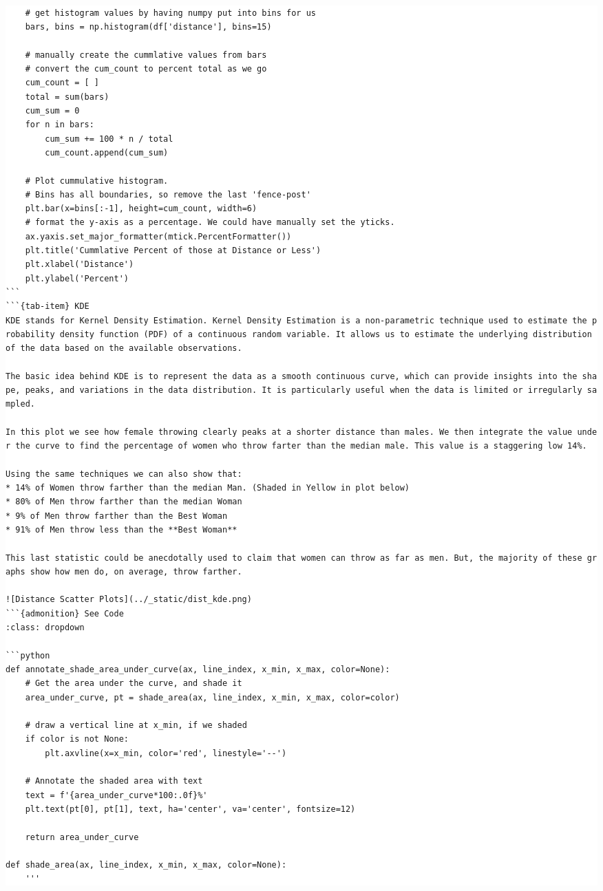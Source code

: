 ````{tab-set}
    # get histogram values by having numpy put into bins for us
    bars, bins = np.histogram(df['distance'], bins=15)
    
    # manually create the cummlative values from bars
    # convert the cum_count to percent total as we go
    cum_count = [ ]
    total = sum(bars)
    cum_sum = 0
    for n in bars:
        cum_sum += 100 * n / total
        cum_count.append(cum_sum)

    # Plot cummulative histogram. 
    # Bins has all boundaries, so remove the last 'fence-post' 
    plt.bar(x=bins[:-1], height=cum_count, width=6)
    # format the y-axis as a percentage. We could have manually set the yticks.
    ax.yaxis.set_major_formatter(mtick.PercentFormatter())
    plt.title('Cummlative Percent of those at Distance or Less')
    plt.xlabel('Distance')
    plt.ylabel('Percent')
```
```{tab-item} KDE
KDE stands for Kernel Density Estimation. Kernel Density Estimation is a non-parametric technique used to estimate the probability density function (PDF) of a continuous random variable. It allows us to estimate the underlying distribution of the data based on the available observations.

The basic idea behind KDE is to represent the data as a smooth continuous curve, which can provide insights into the shape, peaks, and variations in the data distribution. It is particularly useful when the data is limited or irregularly sampled.

In this plot we see how female throwing clearly peaks at a shorter distance than males. We then integrate the value under the curve to find the percentage of women who throw farter than the median male. This value is a staggering low 14%.  

Using the same techniques we can also show that:  
* 14% of Women throw farther than the median Man. (Shaded in Yellow in plot below)
* 80% of Men throw farther than the median Woman    
* 9% of Men throw farther than the Best Woman
* 91% of Men throw less than the **Best Woman** 

This last statistic could be anecdotally used to claim that women can throw as far as men. But, the majority of these graphs show how men do, on average, throw farther.

![Distance Scatter Plots](../_static/dist_kde.png)   
```{admonition} See Code
:class: dropdown  
  
```python
def annotate_shade_area_under_curve(ax, line_index, x_min, x_max, color=None):
    # Get the area under the curve, and shade it
    area_under_curve, pt = shade_area(ax, line_index, x_min, x_max, color=color)

    # draw a vertical line at x_min, if we shaded
    if color is not None:
        plt.axvline(x=x_min, color='red', linestyle='--')
    
    # Annotate the shaded area with text
    text = f'{area_under_curve*100:.0f}%'
    plt.text(pt[0], pt[1], text, ha='center', va='center', fontsize=12)
    
    return area_under_curve

def shade_area(ax, line_index, x_min, x_max, color=None):
    '''
````